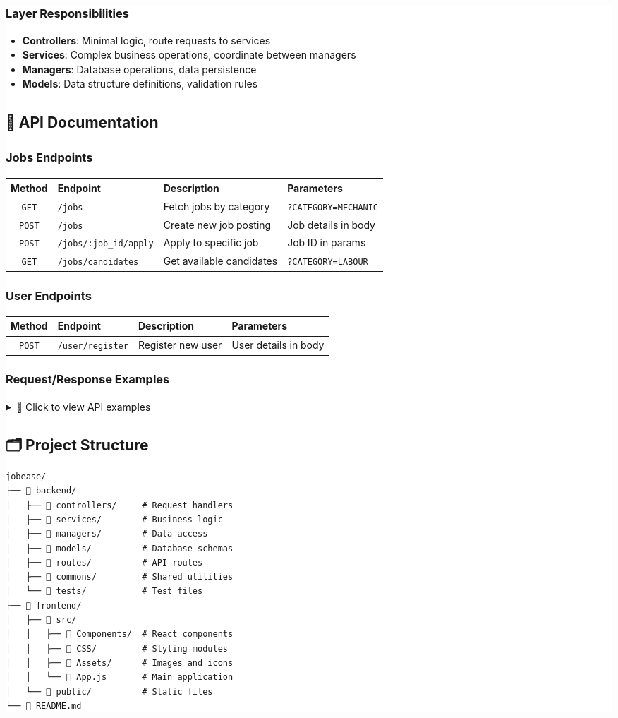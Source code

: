### Layer Responsibilities

- **Controllers**: Minimal logic, route requests to services
- **Services**: Complex business operations, coordinate between managers
- **Managers**: Database operations, data persistence
- **Models**: Data structure definitions, validation rules

## 🔌 API Documentation

### Jobs Endpoints

| Method | Endpoint | Description | Parameters |
|:------:|:---------|:------------|:-----------|
| `GET` | `/jobs` | Fetch jobs by category | `?CATEGORY=MECHANIC` |
| `POST` | `/jobs` | Create new job posting | Job details in body |
| `POST` | `/jobs/:job_id/apply` | Apply to specific job | Job ID in params |
| `GET` | `/jobs/candidates` | Get available candidates | `?CATEGORY=LABOUR` |

### User Endpoints

| Method | Endpoint | Description | Parameters |
|:------:|:---------|:------------|:-----------|
| `POST` | `/user/register` | Register new user | User details in body |

### Request/Response Examples

<details><summary>📝 Click to view API examples</summary></details>

## 🗂️ Project Structure

```
jobease/
├── 📁 backend/
│   ├── 📁 controllers/     # Request handlers
│   ├── 📁 services/        # Business logic
│   ├── 📁 managers/        # Data access
│   ├── 📁 models/          # Database schemas
│   ├── 📁 routes/          # API routes
│   ├── 📁 commons/         # Shared utilities
│   └── 📁 tests/           # Test files
├── 📁 frontend/
│   ├── 📁 src/
│   │   ├── 📁 Components/  # React components
│   │   ├── 📁 CSS/         # Styling modules
│   │   ├── 📁 Assets/      # Images and icons
│   │   └── 📄 App.js       # Main application
│   └── 📁 public/          # Static files
└── 📄 README.md
```
